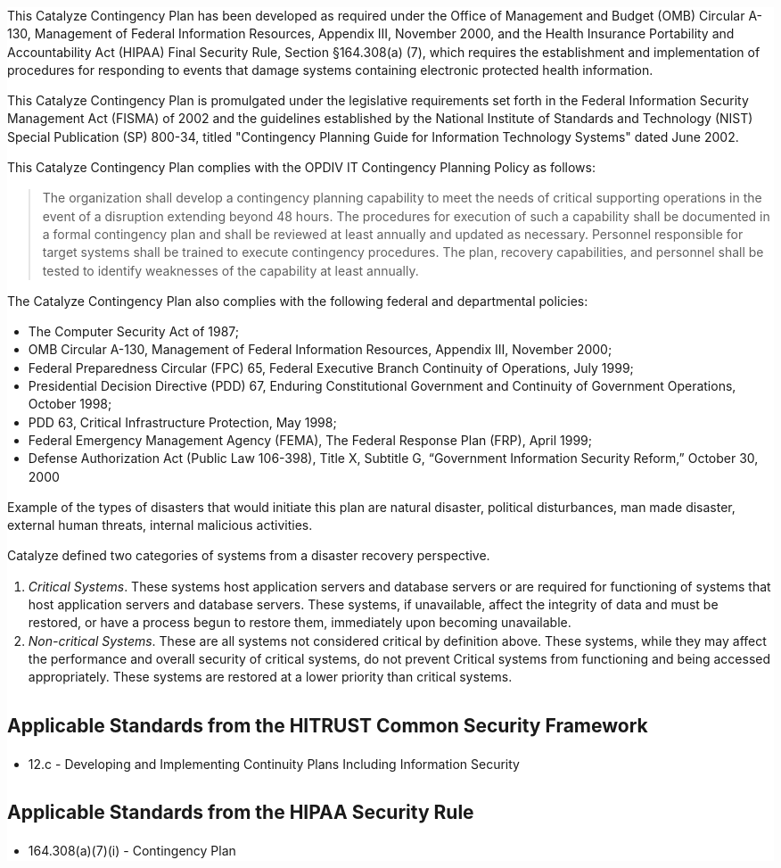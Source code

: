 This Catalyze Contingency Plan has been developed as required under the Office of Management and Budget (OMB) Circular A-130, Management of Federal Information Resources, Appendix III, November 2000, and the Health Insurance Portability and Accountability Act (HIPAA) Final Security Rule, Section §164.308(a) (7), which requires the establishment and implementation of procedures for responding to events that damage systems containing electronic protected health information. 

This Catalyze Contingency Plan is promulgated under the legislative requirements set forth in the Federal Information Security Management Act (FISMA) of 2002 and the guidelines established by the National Institute of Standards and Technology (NIST) Special Publication (SP) 800-34, titled "Contingency Planning Guide for Information Technology Systems" dated June 2002.

This Catalyze Contingency Plan complies with the OPDIV IT Contingency Planning Policy as follows:
> The organization shall develop a contingency planning capability to meet the needs of critical supporting operations in the event of a disruption extending beyond 48 hours. The procedures for execution of such a capability shall be documented in a formal contingency plan and shall be reviewed at least annually and updated as necessary. Personnel responsible for target systems shall be trained to execute contingency procedures. The plan, recovery capabilities, and personnel shall be tested to identify weaknesses of the capability at least annually.
 
The Catalyze Contingency Plan also complies with the following federal and departmental policies:

* The Computer Security Act of 1987;
* OMB Circular A-130, Management of Federal Information Resources, Appendix III, November 2000;
* Federal Preparedness Circular (FPC) 65, Federal Executive Branch Continuity of Operations, July 1999;
* Presidential Decision Directive (PDD) 67, Enduring Constitutional Government and Continuity of Government Operations, October 1998;
* PDD 63, Critical Infrastructure Protection, May 1998;
* Federal Emergency Management Agency (FEMA), The Federal Response Plan (FRP), April 1999;
* Defense Authorization Act (Public Law 106-398), Title X, Subtitle G, “Government Information Security Reform,” October 30, 2000

Example of the types of disasters that would initiate this plan are natural disaster, political disturbances, man made disaster, external human threats, internal malicious activities.

Catalyze defined two categories of systems from a disaster recovery perspective.

1. *Critical Systems*. These systems host application servers and database servers or are required for functioning of systems that host application servers and database servers. These systems, if unavailable, affect the integrity of data and must be restored, or have a process begun to restore them, immediately upon becoming unavailable.
2. *Non-critical Systems*. These are all systems not considered critical by definition above. These systems, while they may affect the performance and overall security of critical systems, do not prevent Critical systems from functioning and being accessed appropriately. These systems are restored at a lower priority than critical systems.

<h2 id="applicable-standards-from-the-hitrust-common-security-framework">Applicable Standards from the HITRUST Common Security Framework</h2>

*  12.c - Developing and Implementing Continuity Plans Including Information Security

<h2 id="applicable-standards-from-the-hipaa-security-rule">Applicable Standards from the HIPAA Security Rule</h2>

* 164.308(a)(7)(i) - Contingency Plan
